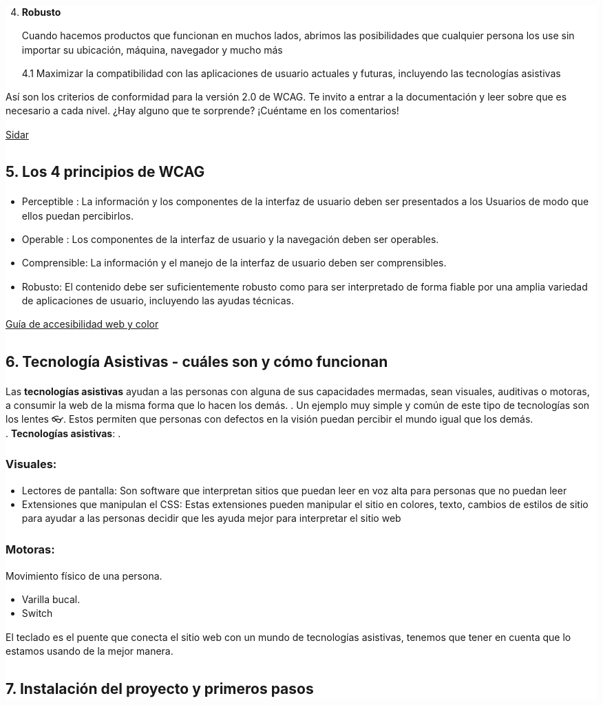 4. **Robusto**

	Cuando hacemos productos que funcionan en muchos lados, abrimos las posibilidades que cualquier persona los use sin importar su ubicación, máquina, navegador y mucho más

	4.1 Maximizar la compatibilidad con las aplicaciones de usuario actuales y futuras, incluyendo las tecnologías asistivas

Así son los criterios de conformidad para la versión 2.0 de WCAG. Te invito a entrar a la documentación y leer sobre que es necesario a cada nivel. ¿Hay alguno que te sorprende? ¡Cuéntame en los comentarios!

[Sidar](http://www.sidar.org/traducciones/wcag20/es/)

## 5. Los 4 principios de WCAG

- Perceptible : La información y los componentes de la interfaz de usuario deben ser presentados a los Usuarios de modo que ellos puedan percibirlos.
    
- Operable : Los componentes de la interfaz de usuario y la navegación deben ser operables.
    
- Comprensible: La información y el manejo de la interfaz de usuario deben ser comprensibles.
    
- Robusto: El contenido debe ser suficientemente robusto como para ser interpretado de forma fiable por una amplia variedad de aplicaciones de usuario, incluyendo las ayudas técnicas.

[Guía de accesibilidad web y color](https://www.nachomadrid.com/2020/05/wcag-color-contraste/#Criterio_143_Contraste_minimo_Nivel_AA)

## 6. Tecnología Asistivas - cuáles son y cómo funcionan

Las **tecnologías asistivas** ayudan a las personas con alguna de sus capacidades mermadas, sean visuales, auditivas o motoras, a consumir la web de la misma forma que lo hacen los demás. . Un ejemplo muy simple y común de este tipo de tecnologías son los lentes 👓. Estos permiten que personas con defectos en la visión puedan percibir el mundo igual que los demás. . **Tecnologías asistivas**: .

### **Visuales**:
- Lectores de pantalla: Son software que interpretan sitios que puedan leer en voz alta para personas que no puedan leer
- Extensiones que manipulan el CSS: Estas extensiones pueden manipular el sitio en colores, texto, cambios de estilos de sitio para ayudar a las personas decidir que les ayuda mejor para interpretar el sitio web

### **Motoras**:

Movimiento físico de una persona.

- Varilla bucal.
- Switch

El teclado es el puente que conecta el sitio web con un mundo de tecnologías asistivas, tenemos que tener en cuenta que lo estamos usando de la mejor manera.

## 7. Instalación del proyecto y primeros pasos
